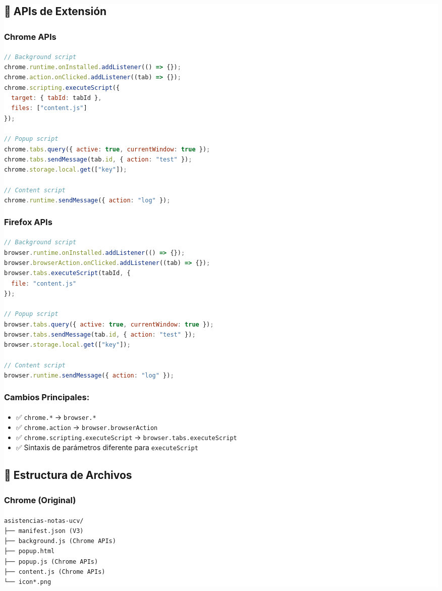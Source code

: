 ## 🔧 APIs de Extensión

### Chrome APIs
```javascript
// Background script
chrome.runtime.onInstalled.addListener(() => {});
chrome.action.onClicked.addListener((tab) => {});
chrome.scripting.executeScript({
  target: { tabId: tabId },
  files: ["content.js"]
});

// Popup script
chrome.tabs.query({ active: true, currentWindow: true });
chrome.tabs.sendMessage(tab.id, { action: "test" });
chrome.storage.local.get(["key"]);

// Content script
chrome.runtime.sendMessage({ action: "log" });
```

### Firefox APIs
```javascript
// Background script
browser.runtime.onInstalled.addListener(() => {});
browser.browserAction.onClicked.addListener((tab) => {});
browser.tabs.executeScript(tabId, {
  file: "content.js"
});

// Popup script
browser.tabs.query({ active: true, currentWindow: true });
browser.tabs.sendMessage(tab.id, { action: "test" });
browser.storage.local.get(["key"]);

// Content script
browser.runtime.sendMessage({ action: "log" });
```

### Cambios Principales:
- ✅ `chrome.*` → `browser.*`
- ✅ `chrome.action` → `browser.browserAction`
- ✅ `chrome.scripting.executeScript` → `browser.tabs.executeScript`
- ✅ Sintaxis de parámetros diferente para `executeScript`

## 📁 Estructura de Archivos

### Chrome (Original)
```
asistencias-notas-ucv/
├── manifest.json (V3)
├── background.js (Chrome APIs)
├── popup.html
├── popup.js (Chrome APIs)
├── content.js (Chrome APIs)
└── icon*.png
```
